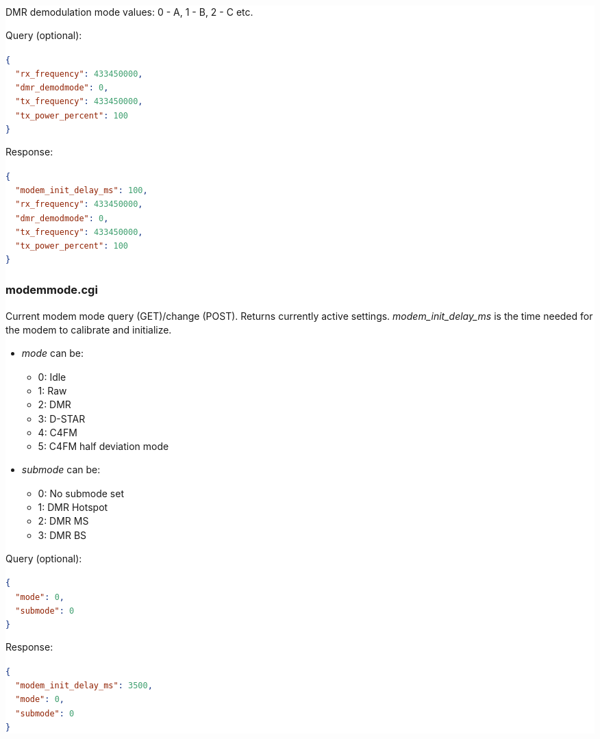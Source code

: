 DMR demodulation mode values: 0 - A, 1 - B, 2 - C etc.

Query (optional):
```json
{
  "rx_frequency": 433450000,
  "dmr_demodmode": 0,
  "tx_frequency": 433450000,
  "tx_power_percent": 100
}
```
Response:
```json
{
  "modem_init_delay_ms": 100,
  "rx_frequency": 433450000,
  "dmr_demodmode": 0,
  "tx_frequency": 433450000,
  "tx_power_percent": 100
}
```


### modemmode.cgi

Current modem mode query (GET)/change (POST). Returns currently
active settings. *modem_init_delay_ms* is the time needed for
the modem to calibrate and initialize.

- *mode* can be:
  - 0: Idle
  - 1: Raw
  - 2: DMR
  - 3: D-STAR
  - 4: C4FM
  - 5: C4FM half deviation mode

- *submode* can be:
  - 0: No submode set
  - 1: DMR Hotspot
  - 2: DMR MS
  - 3: DMR BS

Query (optional):
```json
{
  "mode": 0,
  "submode": 0
}
```
Response:
```json
{
  "modem_init_delay_ms": 3500,
  "mode": 0,
  "submode": 0
}
```
